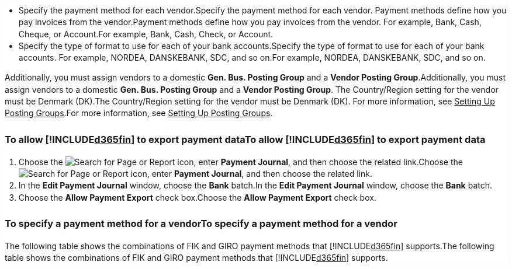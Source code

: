 * <span data-ttu-id="5b28d-132">Specify the payment method for each vendor.</span><span class="sxs-lookup"><span data-stu-id="5b28d-132">Specify the payment method for each vendor.</span></span> <span data-ttu-id="5b28d-133">Payment methods define how you pay invoices from the vendor.</span><span class="sxs-lookup"><span data-stu-id="5b28d-133">Payment methods define how you pay invoices from the vendor.</span></span> <span data-ttu-id="5b28d-134">For example, Bank, Cash, Cheque, or Account.</span><span class="sxs-lookup"><span data-stu-id="5b28d-134">For example, Bank, Cash, Check, or Account.</span></span>  
* <span data-ttu-id="5b28d-135">Specify the type of format to use for each of your bank accounts.</span><span class="sxs-lookup"><span data-stu-id="5b28d-135">Specify the type of format to use for each of your bank accounts.</span></span> <span data-ttu-id="5b28d-136">For example, NORDEA, DANSKEBANK, SDC, and so on.</span><span class="sxs-lookup"><span data-stu-id="5b28d-136">For example, NORDEA, DANSKEBANK, SDC, and so on.</span></span>  
  
<span data-ttu-id="5b28d-137">Additionally, you must assign vendors to a domestic **Gen. Bus. Posting Group** and a **Vendor Posting Group**.</span><span class="sxs-lookup"><span data-stu-id="5b28d-137">Additionally, you must assign vendors to a domestic **Gen. Bus. Posting Group** and a **Vendor Posting Group**.</span></span> <span data-ttu-id="5b28d-138">The Country/Region setting for the vendor must be Denmark (DK).</span><span class="sxs-lookup"><span data-stu-id="5b28d-138">The Country/Region setting for the vendor must be Denmark (DK).</span></span> <span data-ttu-id="5b28d-139">For more information, see [Setting Up Posting Groups](finance-posting-groups.md).</span><span class="sxs-lookup"><span data-stu-id="5b28d-139">For more information, see [Setting Up Posting Groups](finance-posting-groups.md).</span></span>  
  
### <a name="to-allow-included365finincludesd365finmdmd-to-export-payment-data"></a><span data-ttu-id="5b28d-140">To allow [!INCLUDE[d365fin](includes/d365fin_md.md)] to export payment data</span><span class="sxs-lookup"><span data-stu-id="5b28d-140">To allow [!INCLUDE[d365fin](includes/d365fin_md.md)] to export payment data</span></span>
1. <span data-ttu-id="5b28d-141">Choose the ![Search for Page or Report](media/ui-search/search_small.png "Search for Page or Report icon") icon, enter **Payment Journal**, and then choose the related link.</span><span class="sxs-lookup"><span data-stu-id="5b28d-141">Choose the ![Search for Page or Report](media/ui-search/search_small.png "Search for Page or Report icon") icon, enter **Payment Journal**, and then choose the related link.</span></span>  
2. <span data-ttu-id="5b28d-142">In the **Edit Payment Journal** window, choose the **Bank** batch.</span><span class="sxs-lookup"><span data-stu-id="5b28d-142">In the **Edit Payment Journal** window, choose the **Bank** batch.</span></span>  
3. <span data-ttu-id="5b28d-143">Choose the **Allow Payment Export** check box.</span><span class="sxs-lookup"><span data-stu-id="5b28d-143">Choose the **Allow Payment Export** check box.</span></span>  

### <a name="to-specify-a-payment-method-for-a-vendor"></a><span data-ttu-id="5b28d-144">To specify a payment method for a vendor</span><span class="sxs-lookup"><span data-stu-id="5b28d-144">To specify a payment method for a vendor</span></span>
<span data-ttu-id="5b28d-145">The following table shows the combinations of FIK and GIRO payment methods that [!INCLUDE[d365fin](includes/d365fin_md.md)] supports.</span><span class="sxs-lookup"><span data-stu-id="5b28d-145">The following table shows the combinations of FIK and GIRO payment methods that [!INCLUDE[d365fin](includes/d365fin_md.md)] supports.</span></span>
